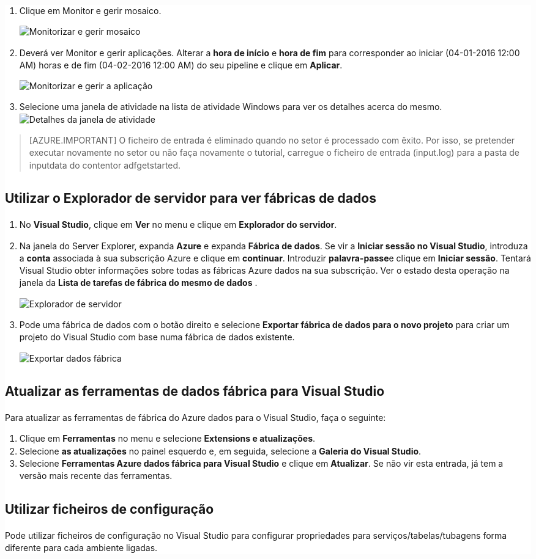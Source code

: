 1. Clique em Monitor e gerir mosaico.

    ![Monitorizar e gerir mosaico](./media/data-factory-build-your-first-pipeline-using-vs/monitor-and-manage-tile.png) 
2. Deverá ver Monitor e gerir aplicações. Alterar a **hora de início** e **hora de fim** para corresponder ao iniciar (04-01-2016 12:00 AM) horas e de fim (04-02-2016 12:00 AM) do seu pipeline e clique em **Aplicar**.

    ![Monitorizar e gerir a aplicação](./media/data-factory-build-your-first-pipeline-using-vs/monitor-and-manage-app.png) 
3. Selecione uma janela de atividade na lista de atividade Windows para ver os detalhes acerca do mesmo. 
    ![Detalhes da janela de atividade](./media/data-factory-build-your-first-pipeline-using-vs/activity-window-details.png)


> [AZURE.IMPORTANT] O ficheiro de entrada é eliminado quando no setor é processado com êxito. Por isso, se pretender executar novamente no setor ou não faça novamente o tutorial, carregue o ficheiro de entrada (input.log) para a pasta de inputdata do contentor adfgetstarted.
 

## <a name="use-server-explorer-to-view-data-factories"></a>Utilizar o Explorador de servidor para ver fábricas de dados

1. No **Visual Studio**, clique em **Ver** no menu e clique em **Explorador do servidor**.
2. Na janela do Server Explorer, expanda **Azure** e expanda **Fábrica de dados**. Se vir a **Iniciar sessão no Visual Studio**, introduza a **conta** associada à sua subscrição Azure e clique em **continuar**. Introduzir **palavra-passe**e clique em **Iniciar sessão**. Tentará Visual Studio obter informações sobre todas as fábricas Azure dados na sua subscrição. Ver o estado desta operação na janela da **Lista de tarefas de fábrica do mesmo de dados** .

    ![Explorador de servidor](./media/data-factory-build-your-first-pipeline-using-vs/server-explorer.png)
3. Pode uma fábrica de dados com o botão direito e selecione **Exportar fábrica de dados para o novo projeto** para criar um projeto do Visual Studio com base numa fábrica de dados existente.

    ![Exportar dados fábrica](./media/data-factory-build-your-first-pipeline-using-vs/export-data-factory-menu.png)

## <a name="update-data-factory-tools-for-visual-studio"></a>Atualizar as ferramentas de dados fábrica para Visual Studio

Para atualizar as ferramentas de fábrica do Azure dados para o Visual Studio, faça o seguinte:

1. Clique em **Ferramentas** no menu e selecione **Extensions e atualizações**.
2. Selecione **as atualizações** no painel esquerdo e, em seguida, selecione a **Galeria do Visual Studio**.
3. Selecione **Ferramentas Azure dados fábrica para Visual Studio** e clique em **Atualizar**. Se não vir esta entrada, já tem a versão mais recente das ferramentas. 

## <a name="use-configuration-files"></a>Utilizar ficheiros de configuração
Pode utilizar ficheiros de configuração no Visual Studio para configurar propriedades para serviços/tabelas/tubagens forma diferente para cada ambiente ligadas. 
